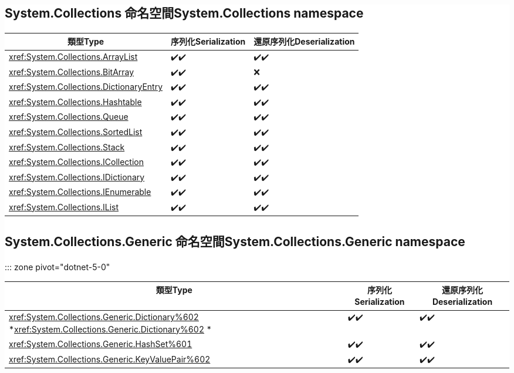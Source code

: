 ## <a name="systemcollections-namespace"></a><span data-ttu-id="f2362-111">System.Collections 命名空間</span><span class="sxs-lookup"><span data-stu-id="f2362-111">System.Collections namespace</span></span>

| <span data-ttu-id="f2362-112">類型</span><span class="sxs-lookup"><span data-stu-id="f2362-112">Type</span></span>                                      | <span data-ttu-id="f2362-113">序列化</span><span class="sxs-lookup"><span data-stu-id="f2362-113">Serialization</span></span> | <span data-ttu-id="f2362-114">還原序列化</span><span class="sxs-lookup"><span data-stu-id="f2362-114">Deserialization</span></span> |
|-------------------------------------------|---------------|-----------------|
| <xref:System.Collections.ArrayList>       | <span data-ttu-id="f2362-115">✔️</span><span class="sxs-lookup"><span data-stu-id="f2362-115">✔️</span></span>           | <span data-ttu-id="f2362-116">✔️</span><span class="sxs-lookup"><span data-stu-id="f2362-116">✔️</span></span>              |
| <xref:System.Collections.BitArray>        | <span data-ttu-id="f2362-117">✔️</span><span class="sxs-lookup"><span data-stu-id="f2362-117">✔️</span></span>           | ❌              |
| <xref:System.Collections.DictionaryEntry> | <span data-ttu-id="f2362-118">✔️</span><span class="sxs-lookup"><span data-stu-id="f2362-118">✔️</span></span>           | <span data-ttu-id="f2362-119">✔️</span><span class="sxs-lookup"><span data-stu-id="f2362-119">✔️</span></span>              |
| <xref:System.Collections.Hashtable>       | <span data-ttu-id="f2362-120">✔️</span><span class="sxs-lookup"><span data-stu-id="f2362-120">✔️</span></span>           | <span data-ttu-id="f2362-121">✔️</span><span class="sxs-lookup"><span data-stu-id="f2362-121">✔️</span></span>              |
| <xref:System.Collections.Queue>           | <span data-ttu-id="f2362-122">✔️</span><span class="sxs-lookup"><span data-stu-id="f2362-122">✔️</span></span>           | <span data-ttu-id="f2362-123">✔️</span><span class="sxs-lookup"><span data-stu-id="f2362-123">✔️</span></span>              |
| <xref:System.Collections.SortedList>      | <span data-ttu-id="f2362-124">✔️</span><span class="sxs-lookup"><span data-stu-id="f2362-124">✔️</span></span>           | <span data-ttu-id="f2362-125">✔️</span><span class="sxs-lookup"><span data-stu-id="f2362-125">✔️</span></span>              |
| <xref:System.Collections.Stack>           | <span data-ttu-id="f2362-126">✔️</span><span class="sxs-lookup"><span data-stu-id="f2362-126">✔️</span></span>           | <span data-ttu-id="f2362-127">✔️</span><span class="sxs-lookup"><span data-stu-id="f2362-127">✔️</span></span>              |
| <xref:System.Collections.ICollection>     | <span data-ttu-id="f2362-128">✔️</span><span class="sxs-lookup"><span data-stu-id="f2362-128">✔️</span></span>           | <span data-ttu-id="f2362-129">✔️</span><span class="sxs-lookup"><span data-stu-id="f2362-129">✔️</span></span>              |
| <xref:System.Collections.IDictionary>     | <span data-ttu-id="f2362-130">✔️</span><span class="sxs-lookup"><span data-stu-id="f2362-130">✔️</span></span>           | <span data-ttu-id="f2362-131">✔️</span><span class="sxs-lookup"><span data-stu-id="f2362-131">✔️</span></span>              |
| <xref:System.Collections.IEnumerable>     | <span data-ttu-id="f2362-132">✔️</span><span class="sxs-lookup"><span data-stu-id="f2362-132">✔️</span></span>           | <span data-ttu-id="f2362-133">✔️</span><span class="sxs-lookup"><span data-stu-id="f2362-133">✔️</span></span>              |
| <xref:System.Collections.IList>           | <span data-ttu-id="f2362-134">✔️</span><span class="sxs-lookup"><span data-stu-id="f2362-134">✔️</span></span>           | <span data-ttu-id="f2362-135">✔️</span><span class="sxs-lookup"><span data-stu-id="f2362-135">✔️</span></span>              |

## <a name="systemcollectionsgeneric-namespace"></a><span data-ttu-id="f2362-136">System.Collections.Generic 命名空間</span><span class="sxs-lookup"><span data-stu-id="f2362-136">System.Collections.Generic namespace</span></span>

::: zone pivot="dotnet-5-0"

| <span data-ttu-id="f2362-137">類型</span><span class="sxs-lookup"><span data-stu-id="f2362-137">Type</span></span>                                                      | <span data-ttu-id="f2362-138">序列化</span><span class="sxs-lookup"><span data-stu-id="f2362-138">Serialization</span></span> | <span data-ttu-id="f2362-139">還原序列化</span><span class="sxs-lookup"><span data-stu-id="f2362-139">Deserialization</span></span> |
|-----------------------------------------------------------|---------------|-----------------|
| <span data-ttu-id="f2362-140"><xref:System.Collections.Generic.Dictionary%602> \*</span><span class="sxs-lookup"><span data-stu-id="f2362-140"><xref:System.Collections.Generic.Dictionary%602> \*</span></span>       | <span data-ttu-id="f2362-141">✔️</span><span class="sxs-lookup"><span data-stu-id="f2362-141">✔️</span></span>           | <span data-ttu-id="f2362-142">✔️</span><span class="sxs-lookup"><span data-stu-id="f2362-142">✔️</span></span>              |
| <xref:System.Collections.Generic.HashSet%601>             | <span data-ttu-id="f2362-143">✔️</span><span class="sxs-lookup"><span data-stu-id="f2362-143">✔️</span></span>           | <span data-ttu-id="f2362-144">✔️</span><span class="sxs-lookup"><span data-stu-id="f2362-144">✔️</span></span>              |
| <xref:System.Collections.Generic.KeyValuePair%602>        | <span data-ttu-id="f2362-145">✔️</span><span class="sxs-lookup"><span data-stu-id="f2362-145">✔️</span></span>           | <span data-ttu-id="f2362-146">✔️</span><span class="sxs-lookup"><span data-stu-id="f2362-146">✔️</span></span>              |